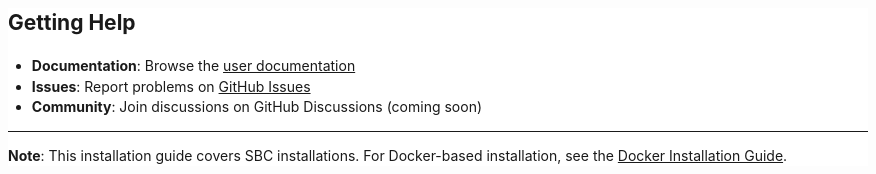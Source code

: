
## Getting Help

- **Documentation**: Browse the [user documentation](./README.md)
- **Issues**: Report problems on [GitHub Issues](https://github.com/mverteuil/BirdNET-Pi/issues)
- **Community**: Join discussions on GitHub Discussions (coming soon)

---

**Note**: This installation guide covers SBC installations. For Docker-based installation, see the [Docker Installation Guide](./docker-installation.md).
